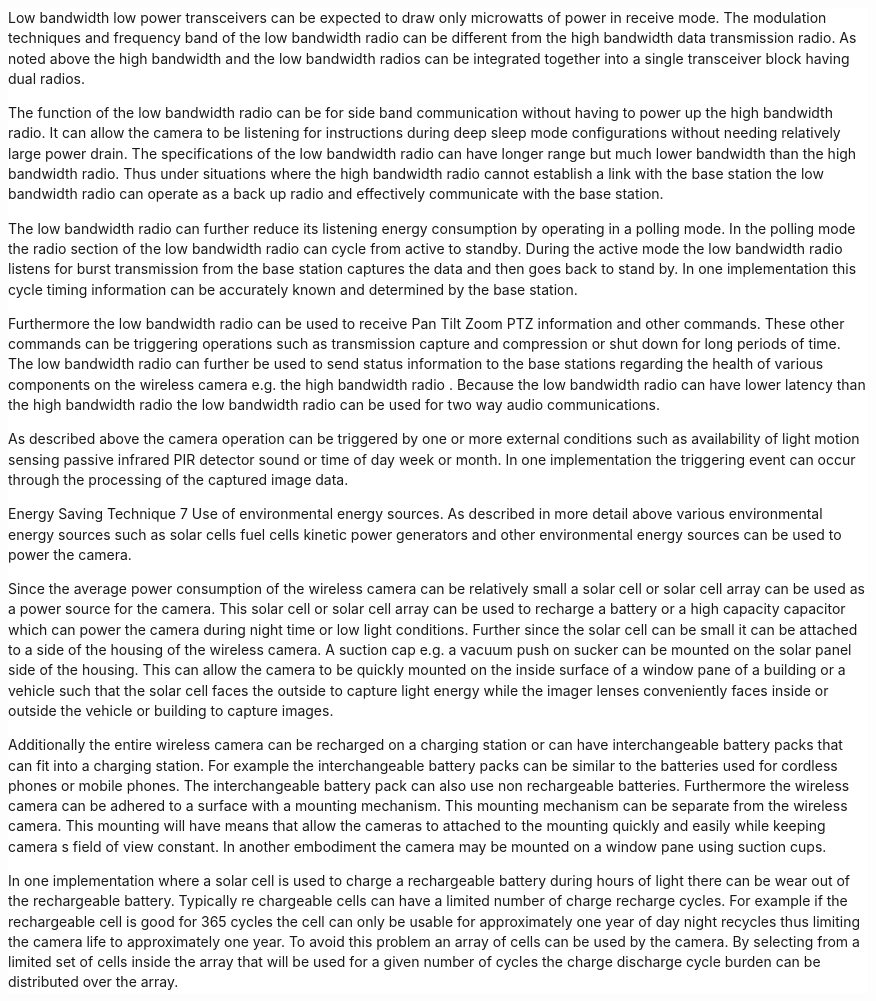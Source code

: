 Low bandwidth low power transceivers can be expected to draw only microwatts of power in receive mode. The modulation techniques and frequency band of the low bandwidth radio can be different from the high bandwidth data transmission radio. As noted above the high bandwidth and the low bandwidth radios can be integrated together into a single transceiver block having dual radios.

The function of the low bandwidth radio can be for side band communication without having to power up the high bandwidth radio. It can allow the camera to be listening for instructions during deep sleep mode configurations without needing relatively large power drain. The specifications of the low bandwidth radio can have longer range but much lower bandwidth than the high bandwidth radio. Thus under situations where the high bandwidth radio cannot establish a link with the base station the low bandwidth radio can operate as a back up radio and effectively communicate with the base station.

The low bandwidth radio can further reduce its listening energy consumption by operating in a polling mode. In the polling mode the radio section of the low bandwidth radio can cycle from active to standby. During the active mode the low bandwidth radio listens for burst transmission from the base station captures the data and then goes back to stand by. In one implementation this cycle timing information can be accurately known and determined by the base station.

Furthermore the low bandwidth radio can be used to receive Pan Tilt Zoom PTZ information and other commands. These other commands can be triggering operations such as transmission capture and compression or shut down for long periods of time. The low bandwidth radio can further be used to send status information to the base stations regarding the health of various components on the wireless camera e.g. the high bandwidth radio . Because the low bandwidth radio can have lower latency than the high bandwidth radio the low bandwidth radio can be used for two way audio communications.

As described above the camera operation can be triggered by one or more external conditions such as availability of light motion sensing passive infrared PIR detector sound or time of day week or month. In one implementation the triggering event can occur through the processing of the captured image data.

Energy Saving Technique 7 Use of environmental energy sources. As described in more detail above various environmental energy sources such as solar cells fuel cells kinetic power generators and other environmental energy sources can be used to power the camera.

Since the average power consumption of the wireless camera can be relatively small a solar cell or solar cell array can be used as a power source for the camera. This solar cell or solar cell array can be used to recharge a battery or a high capacity capacitor which can power the camera during night time or low light conditions. Further since the solar cell can be small it can be attached to a side of the housing of the wireless camera. A suction cap e.g. a vacuum push on sucker can be mounted on the solar panel side of the housing. This can allow the camera to be quickly mounted on the inside surface of a window pane of a building or a vehicle such that the solar cell faces the outside to capture light energy while the imager lenses conveniently faces inside or outside the vehicle or building to capture images.

Additionally the entire wireless camera can be recharged on a charging station or can have interchangeable battery packs that can fit into a charging station. For example the interchangeable battery packs can be similar to the batteries used for cordless phones or mobile phones. The interchangeable battery pack can also use non rechargeable batteries. Furthermore the wireless camera can be adhered to a surface with a mounting mechanism. This mounting mechanism can be separate from the wireless camera. This mounting will have means that allow the cameras to attached to the mounting quickly and easily while keeping camera s field of view constant. In another embodiment the camera may be mounted on a window pane using suction cups.

In one implementation where a solar cell is used to charge a rechargeable battery during hours of light there can be wear out of the rechargeable battery. Typically re chargeable cells can have a limited number of charge recharge cycles. For example if the rechargeable cell is good for 365 cycles the cell can only be usable for approximately one year of day night recycles thus limiting the camera life to approximately one year. To avoid this problem an array of cells can be used by the camera. By selecting from a limited set of cells inside the array that will be used for a given number of cycles the charge discharge cycle burden can be distributed over the array.
